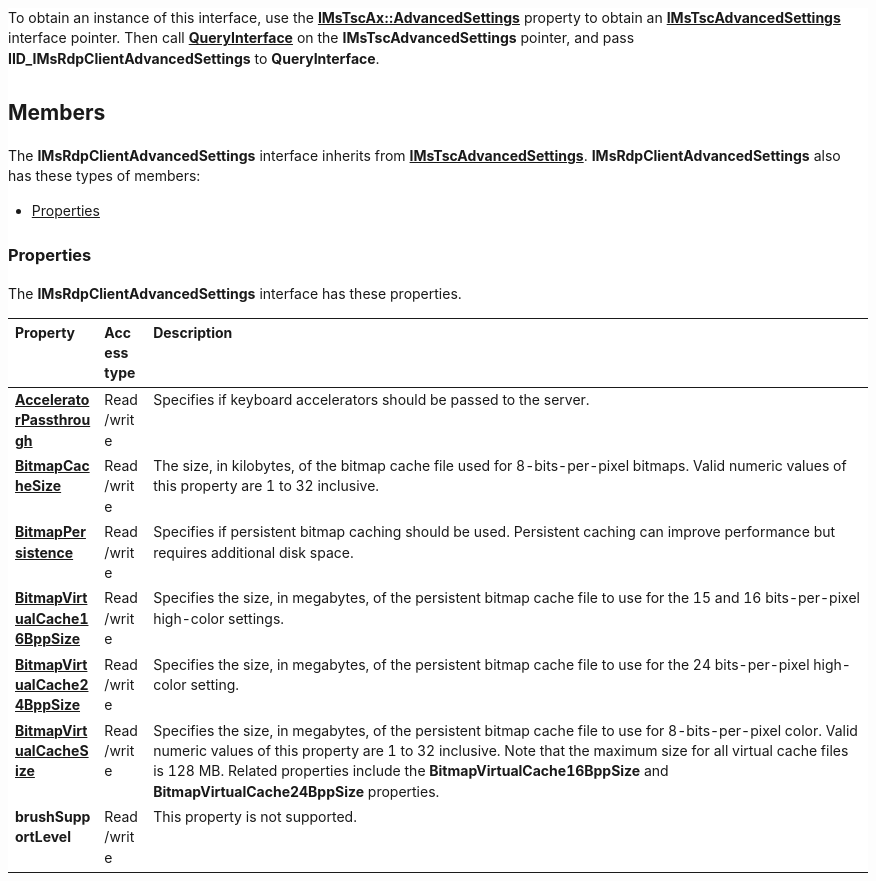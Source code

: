 To obtain an instance of this interface, use the [**IMsTscAx::AdvancedSettings**](imstscax-advancedsettings.md) property to obtain an [**IMsTscAdvancedSettings**](imstscadvancedsettings-interface.md) interface pointer. Then call [**QueryInterface**](https://docs.microsoft.com/windows/desktop/api/unknwn/nf-unknwn-iunknown-queryinterface(q)) on the **IMsTscAdvancedSettings** pointer, and pass **IID\_IMsRdpClientAdvancedSettings** to **QueryInterface**.

## Members

The **IMsRdpClientAdvancedSettings** interface inherits from [**IMsTscAdvancedSettings**](imstscadvancedsettings-interface.md). **IMsRdpClientAdvancedSettings** also has these types of members:

-   [Properties](#properties)

### Properties

The **IMsRdpClientAdvancedSettings** interface has these properties.



| Property                                                                                                   | Access type           | Description                                                                                                                                                                                                                                                                                                                                                                                                                              |
|:-----------------------------------------------------------------------------------------------------------|:----------------------|:-----------------------------------------------------------------------------------------------------------------------------------------------------------------------------------------------------------------------------------------------------------------------------------------------------------------------------------------------------------------------------------------------------------------------------------------|
| [**AcceleratorPassthrough**](imsrdpclientadvancedsettings-acceleratorpassthrough.md)<br/>           | Read/write<br/> | Specifies if keyboard accelerators should be passed to the server.<br/>                                                                                                                                                                                                                                                                                                                                                            |
| [**BitmapCacheSize**](imsrdpclientadvancedsettings-bitmapcachesize.md)<br/>                         | Read/write<br/> | The size, in kilobytes, of the bitmap cache file used for 8-bits-per-pixel bitmaps. Valid numeric values of this property are 1 to 32 inclusive.<br/>                                                                                                                                                                                                                                                                              |
| [**BitmapPersistence**](imsrdpclientadvancedsettings-bitmappersistence.md)<br/>                     | Read/write<br/> | Specifies if persistent bitmap caching should be used. Persistent caching can improve performance but requires additional disk space.<br/>                                                                                                                                                                                                                                                                                         |
| [**BitmapVirtualCache16BppSize**](imsrdpclientadvancedsettings-bitmapvirtualcache16bppsize.md)<br/> | Read/write<br/> | Specifies the size, in megabytes, of the persistent bitmap cache file to use for the 15 and 16 bits-per-pixel high-color settings.<br/>                                                                                                                                                                                                                                                                                            |
| [**BitmapVirtualCache24BppSize**](imsrdpclientadvancedsettings-bitmapvirtualcache24bppsize.md)<br/> | Read/write<br/> | Specifies the size, in megabytes, of the persistent bitmap cache file to use for the 24 bits-per-pixel high-color setting.<br/>                                                                                                                                                                                                                                                                                                    |
| [**BitmapVirtualCacheSize**](imsrdpclientadvancedsettings-bitmapvirtualcachesize.md)<br/>           | Read/write<br/> | Specifies the size, in megabytes, of the persistent bitmap cache file to use for 8-bits-per-pixel color. Valid numeric values of this property are 1 to 32 inclusive. Note that the maximum size for all virtual cache files is 128 MB. Related properties include the **BitmapVirtualCache16BppSize** and **BitmapVirtualCache24BppSize** properties.<br/>                                                                        |
| **brushSupportLevel**<br/>                                                                           | Read/write<br/> | This property is not supported.<br/>                                                                                                                                                                                                                                                                                                                                                                                               |